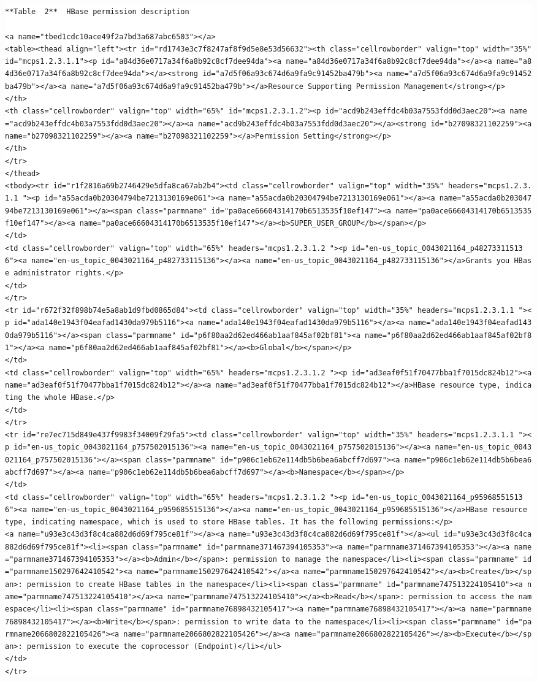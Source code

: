     **Table  2**  HBase permission description

    <a name="tbed1cdc10ace49f2a7bd3a687abc6503"></a>
    <table><thead align="left"><tr id="rd1743e3c7f8247af8f9d5e8e53d56632"><th class="cellrowborder" valign="top" width="35%" id="mcps1.2.3.1.1"><p id="a84d36e0717a34f6a8b92c8cf7dee94da"><a name="a84d36e0717a34f6a8b92c8cf7dee94da"></a><a name="a84d36e0717a34f6a8b92c8cf7dee94da"></a><strong id="a7d5f06a93c674d6a9fa9c91452ba479b"><a name="a7d5f06a93c674d6a9fa9c91452ba479b"></a><a name="a7d5f06a93c674d6a9fa9c91452ba479b"></a>Resource Supporting Permission Management</strong></p>
    </th>
    <th class="cellrowborder" valign="top" width="65%" id="mcps1.2.3.1.2"><p id="acd9b243effdc4b03a7553fdd0d3aec20"><a name="acd9b243effdc4b03a7553fdd0d3aec20"></a><a name="acd9b243effdc4b03a7553fdd0d3aec20"></a><strong id="b27098321102259"><a name="b27098321102259"></a><a name="b27098321102259"></a>Permission Setting</strong></p>
    </th>
    </tr>
    </thead>
    <tbody><tr id="r1f2816a69b2746429e5dfa8ca67ab2b4"><td class="cellrowborder" valign="top" width="35%" headers="mcps1.2.3.1.1 "><p id="a55acda0b20304794be7213130169e061"><a name="a55acda0b20304794be7213130169e061"></a><a name="a55acda0b20304794be7213130169e061"></a><span class="parmname" id="pa0ace66604314170b6513535f10ef147"><a name="pa0ace66604314170b6513535f10ef147"></a><a name="pa0ace66604314170b6513535f10ef147"></a><b>SUPER_USER_GROUP</b></span></p>
    </td>
    <td class="cellrowborder" valign="top" width="65%" headers="mcps1.2.3.1.2 "><p id="en-us_topic_0043021164_p482733115136"><a name="en-us_topic_0043021164_p482733115136"></a><a name="en-us_topic_0043021164_p482733115136"></a>Grants you HBase administrator rights.</p>
    </td>
    </tr>
    <tr id="r672f32f898b74e5a8ab1d9fbd0865d84"><td class="cellrowborder" valign="top" width="35%" headers="mcps1.2.3.1.1 "><p id="ada140e1943f04eafad1430da979b5116"><a name="ada140e1943f04eafad1430da979b5116"></a><a name="ada140e1943f04eafad1430da979b5116"></a><span class="parmname" id="p6f80aa2d62ed466ab1aaf845af02bf81"><a name="p6f80aa2d62ed466ab1aaf845af02bf81"></a><a name="p6f80aa2d62ed466ab1aaf845af02bf81"></a><b>Global</b></span></p>
    </td>
    <td class="cellrowborder" valign="top" width="65%" headers="mcps1.2.3.1.2 "><p id="ad3eaf0f51f70477bba1f7015dc824b12"><a name="ad3eaf0f51f70477bba1f7015dc824b12"></a><a name="ad3eaf0f51f70477bba1f7015dc824b12"></a>HBase resource type, indicating the whole HBase.</p>
    </td>
    </tr>
    <tr id="re7ec715d849e437f9983f34009f29fa5"><td class="cellrowborder" valign="top" width="35%" headers="mcps1.2.3.1.1 "><p id="en-us_topic_0043021164_p757502015136"><a name="en-us_topic_0043021164_p757502015136"></a><a name="en-us_topic_0043021164_p757502015136"></a><span class="parmname" id="p906c1eb62e114db5b6bea6abcff7d697"><a name="p906c1eb62e114db5b6bea6abcff7d697"></a><a name="p906c1eb62e114db5b6bea6abcff7d697"></a><b>Namespace</b></span></p>
    </td>
    <td class="cellrowborder" valign="top" width="65%" headers="mcps1.2.3.1.2 "><p id="en-us_topic_0043021164_p959685515136"><a name="en-us_topic_0043021164_p959685515136"></a><a name="en-us_topic_0043021164_p959685515136"></a>HBase resource type, indicating namespace, which is used to store HBase tables. It has the following permissions:</p>
    <a name="u93e3c43d3f8c4ca882d6d69f795ce81f"></a><a name="u93e3c43d3f8c4ca882d6d69f795ce81f"></a><ul id="u93e3c43d3f8c4ca882d6d69f795ce81f"><li><span class="parmname" id="parmname371467394105353"><a name="parmname371467394105353"></a><a name="parmname371467394105353"></a><b>Admin</b></span>: permission to manage the namespace</li><li><span class="parmname" id="parmname150297642410542"><a name="parmname150297642410542"></a><a name="parmname150297642410542"></a><b>Create</b></span>: permission to create HBase tables in the namespace</li><li><span class="parmname" id="parmname747513224105410"><a name="parmname747513224105410"></a><a name="parmname747513224105410"></a><b>Read</b></span>: permission to access the namespace</li><li><span class="parmname" id="parmname76898432105417"><a name="parmname76898432105417"></a><a name="parmname76898432105417"></a><b>Write</b></span>: permission to write data to the namespace</li><li><span class="parmname" id="parmname2066802822105426"><a name="parmname2066802822105426"></a><a name="parmname2066802822105426"></a><b>Execute</b></span>: permission to execute the coprocessor (Endpoint)</li></ul>
    </td>
    </tr>